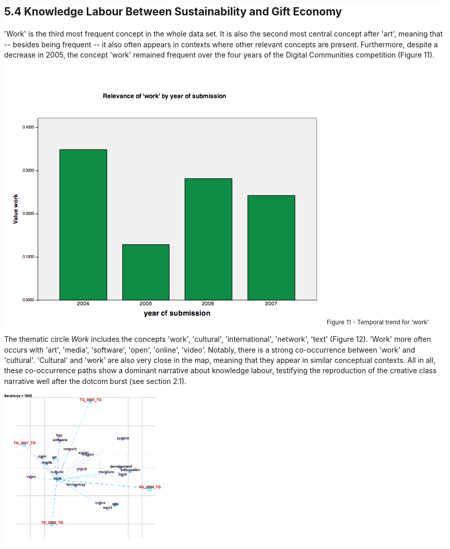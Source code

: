 ## 5.4 Knowledge Labour Between Sustainability and Gift Economy

'Work' is the third most frequent concept in the whole data set. It is
also the second most central concept after 'art', meaning that --
besides being frequent -- it also often appears in contexts where other
relevant concepts are present. Furthermore, despite a decrease in 2005,
the concept 'work' remained frequent over the four years of the Digital
Communities competition (Figure 11).

![](imgs/Figure11.png)
<small>Figure 11 - Temporal trend for 'work'</small>

The thematic circle *Work* includes the concepts 'work', 'cultural',
'international', 'network', 'text' (Figure 12). 'Work' more often occurs
with 'art', 'media', 'software', 'open', 'online', 'video'. Notably,
there is a strong co-occurrence between 'work' and 'cultural'.
'Cultural' and 'work' are also very close in the map, meaning that they
appear in similar conceptual contexts. All in all, these co-occurrence
paths show a dominant narrative about knowledge labour, testifying the
reproduction of the creative class narrative well after the dotcom burst
(see section 2.1).

![](imgs/Figure12.png)